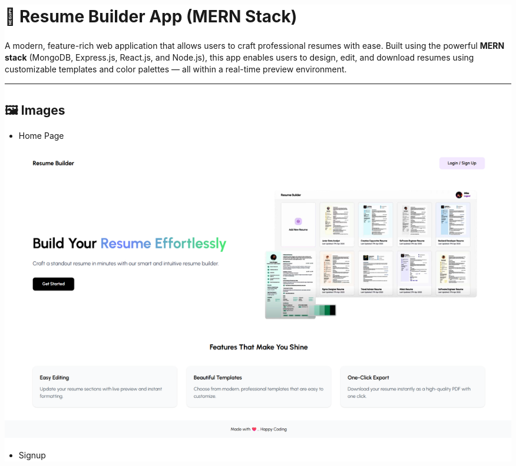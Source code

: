 # 📄 Resume Builder App (MERN Stack)

A modern, feature-rich web application that allows users to craft professional resumes with ease. Built using the powerful **MERN stack** (MongoDB, Express.js, React.js, and Node.js), this app enables users to design, edit, and download resumes using customizable templates and color palettes — all within a real-time preview environment.

---

## 🖼️ Images
- Home Page

![App Screenshot](./images/Home-page.png)

- Signup
